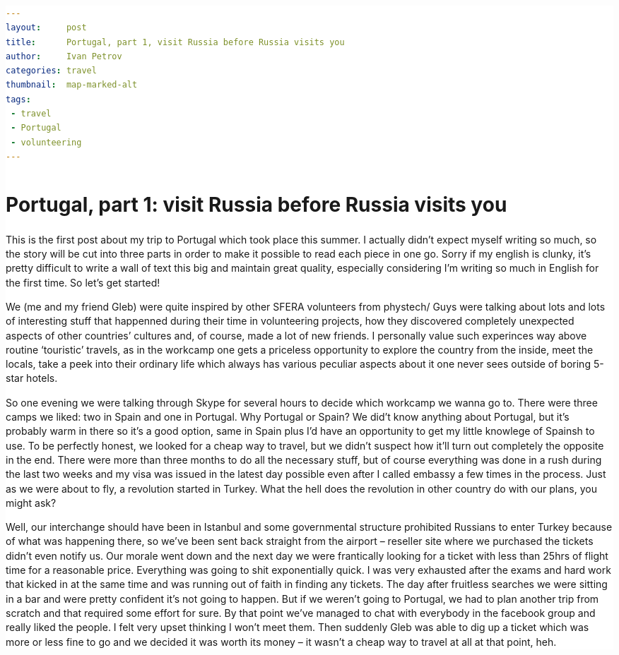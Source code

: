 ```yaml
---
layout:     post
title:      Portugal, part 1, visit Russia before Russia visits you
author:     Ivan Petrov
categories: travel
thumbnail:  map-marked-alt
tags:
 - travel
 - Portugal
 - volunteering
---
```

# Portugal, part 1: visit Russia before Russia visits you

This is the first post about my trip to Portugal which took place this summer. I actually didn’t expect myself writing so much, so the story will be cut into three parts in order to make it possible to read each piece in one go. Sorry if my english is clunky, it’s pretty difficult to write a wall of text this big and maintain great quality, especially considering I’m writing so much in English for the first time. So let’s get started!

We (me and my friend Gleb) were quite inspired by other SFERA volunteers from phystech/ Guys were talking about lots and lots of interesting stuff that happenned during their time in volunteering projects, how they discovered completely unexpected aspects of other countries’ cultures and, of course, made a lot of new friends. I personally value such experinces way above routine ‘touristic’ travels, as in the workcamp one gets a priceless opportunity to explore the country from the inside, meet the locals, take a peek into  their ordinary life which always has various peculiar aspects about it one never sees outside of boring 5-star hotels.

So one evening we were talking through Skype for several hours to decide which workcamp we wanna go to. There were three camps we liked: two in Spain and one in Portugal. Why Portugal or Spain? We did’t know anything about Portugal, but it’s probably warm in there so it’s a good option, same in Spain plus I’d have an opportunity to get my little knowlege of Spainsh to use. To be perfectly honest, we looked for a cheap way to travel, but we didn’t suspect how it’ll turn out completely the opposite in the end. There were more than three months to do all the necessary stuff, but of course everything was done in a rush during the last two weeks and my visa was issued in the latest day possible even after I called embassy a few times in the process. Just as we were about to fly, a revolution started in Turkey. What the hell does the revolution in other country do with our plans, you might ask?

Well, our interchange should have been in Istanbul and some governmental structure prohibited Russians to enter Turkey because of what was happening there, so we’ve been sent back straight from the airport – reseller site where we purchased the tickets didn’t even notify us. Our morale went down and the next day we were frantically looking for a ticket with less than 25hrs of flight time for a reasonable price. Everything was going to shit exponentially quick. I was very exhausted after the exams and hard work that kicked in at the same time and was running out of faith in finding any tickets. The day after fruitless searches we were sitting in a bar and were pretty confident it’s not going to happen. But if we weren’t going to Portugal, we had to plan another trip from scratch and that required some effort for sure. By that point we’ve managed to chat with everybody in the facebook group and really liked the people. I felt very upset thinking I won’t meet them. Then suddenly Gleb was able to dig up a ticket which was more or less fine to go and we decided it was worth its money – it wasn’t a cheap way to travel at all at that point, heh.
